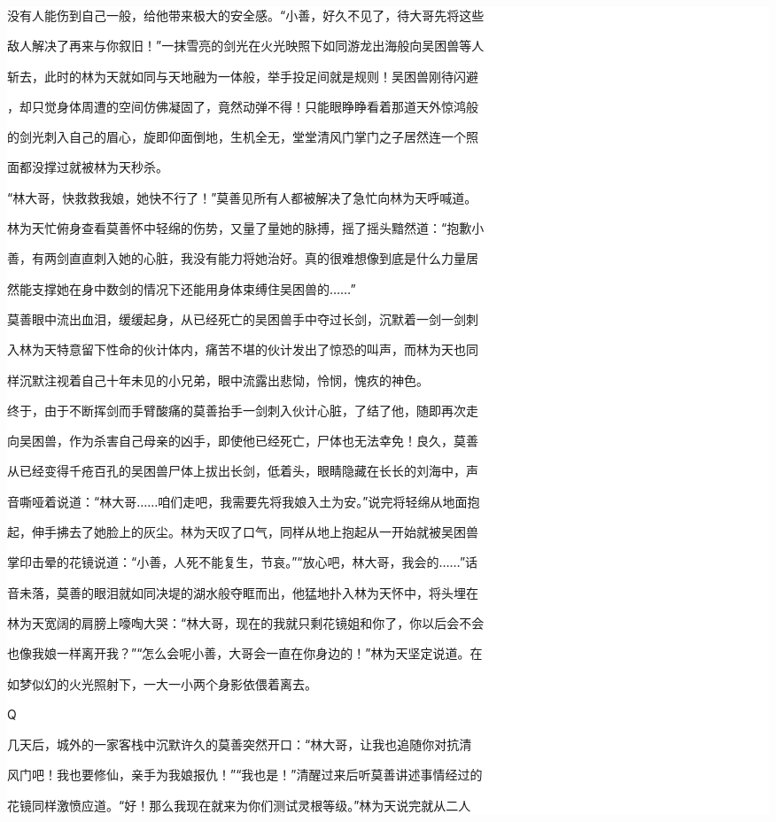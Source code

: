 没有人能伤到自己一般，给他带来极大的安全感。“小善，好久不见了，待大哥先将这些

敌人解决了再来与你叙旧！”一抹雪亮的剑光在火光映照下如同游龙出海般向吴困兽等人

斩去，此时的林为天就如同与天地融为一体般，举手投足间就是规则！吴困兽刚待闪避

，却只觉身体周遭的空间仿佛凝固了，竟然动弹不得！只能眼睁睁看着那道天外惊鸿般

的剑光刺入自己的眉心，旋即仰面倒地，生机全无，堂堂清风门掌门之子居然连一个照

面都没撑过就被林为天秒杀。





“林大哥，快救救我娘，她快不行了！”莫善见所有人都被解决了急忙向林为天呼喊道。

林为天忙俯身查看莫善怀中轻绵的伤势，又量了量她的脉搏，摇了摇头黯然道：“抱歉小

善，有两剑直直刺入她的心脏，我没有能力将她治好。真的很难想像到底是什么力量居

然能支撑她在身中数剑的情况下还能用身体束缚住吴困兽的……”







莫善眼中流出血泪，缓缓起身，从已经死亡的吴困兽手中夺过长剑，沉默着一剑一剑刺

入林为天特意留下性命的伙计体内，痛苦不堪的伙计发出了惊恐的叫声，而林为天也同

样沉默注视着自己十年未见的小兄弟，眼中流露出悲恸，怜悯，愧疚的神色。



终于，由于不断挥剑而手臂酸痛的莫善抬手一剑刺入伙计心脏，了结了他，随即再次走

向吴困兽，作为杀害自己母亲的凶手，即使他已经死亡，尸体也无法幸免！良久，莫善

从已经变得千疮百孔的吴困兽尸体上拔出长剑，低着头，眼睛隐藏在长长的刘海中，声

音嘶哑着说道：“林大哥……咱们走吧，我需要先将我娘入土为安。”说完将轻绵从地面抱

起，伸手拂去了她脸上的灰尘。林为天叹了口气，同样从地上抱起从一开始就被吴困兽

掌印击晕的花镜说道：“小善，人死不能复生，节哀。”“放心吧，林大哥，我会的……”话

音未落，莫善的眼泪就如同决堤的湖水般夺眶而出，他猛地扑入林为天怀中，将头埋在

林为天宽阔的肩膀上嚎啕大哭：“林大哥，现在的我就只剩花镜姐和你了，你以后会不会

也像我娘一样离开我？”“怎么会呢小善，大哥会一直在你身边的！”林为天坚定说道。在

如梦似幻的火光照射下，一大一小两个身影依偎着离去。

Q







几天后，城外的一家客栈中沉默许久的莫善突然开口：“林大哥，让我也追随你对抗清

风门吧！我也要修仙，亲手为我娘报仇！”“我也是！”清醒过来后听莫善讲述事情经过的

花镜同样激愤应道。“好！那么我现在就来为你们测试灵根等级。”林为天说完就从二人
